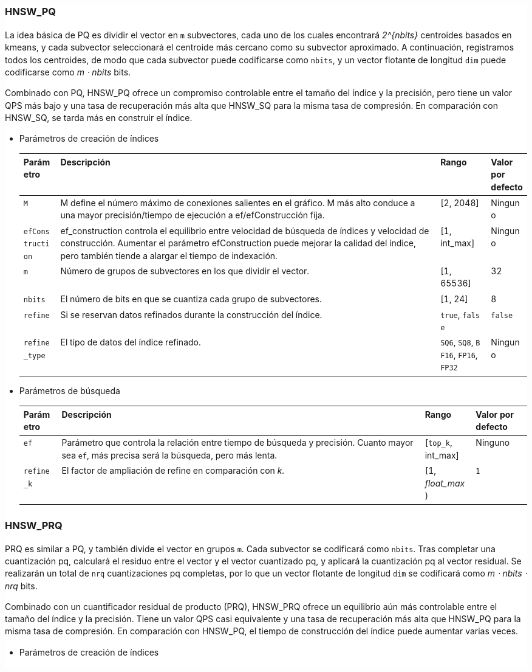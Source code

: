 <h3 id="HNSWPQ" class="common-anchor-header">HNSW_PQ</h3><p>La idea básica de PQ es dividir el vector en <code translate="no">m</code> subvectores, cada uno de los cuales encontrará <em>2^{nbits}</em> centroides basados en kmeans, y cada subvector seleccionará el centroide más cercano como su subvector aproximado. A continuación, registramos todos los centroides, de modo que cada subvector puede codificarse como <code translate="no">nbits</code>, y un vector flotante de longitud <code translate="no">dim</code> puede codificarse como <em>m ⋅ nbits</em> bits.</p>
<p>Combinado con PQ, HNSW_PQ ofrece un compromiso controlable entre el tamaño del índice y la precisión, pero tiene un valor QPS más bajo y una tasa de recuperación más alta que HNSW_SQ para la misma tasa de compresión. En comparación con HNSW_SQ, se tarda más en construir el índice.</p>
<ul>
<li><p>Parámetros de creación de índices</p>
<table>
<thead>
<tr><th>Parámetro</th><th>Descripción</th><th>Rango</th><th>Valor por defecto</th></tr>
</thead>
<tbody>
<tr><td><code translate="no">M</code></td><td>M define el número máximo de conexiones salientes en el gráfico. M más alto conduce a una mayor precisión/tiempo de ejecución a ef/efConstrucción fija.</td><td>[2, 2048]</td><td>Ninguno</td></tr>
<tr><td><code translate="no">efConstruction</code></td><td>ef_construction controla el equilibrio entre velocidad de búsqueda de índices y velocidad de construcción. Aumentar el parámetro efConstruction puede mejorar la calidad del índice, pero también tiende a alargar el tiempo de indexación.</td><td>[1, int_max]</td><td>Ninguno</td></tr>
<tr><td><code translate="no">m</code></td><td>Número de grupos de subvectores en los que dividir el vector.</td><td>[1, 65536]</td><td>32</td></tr>
<tr><td><code translate="no">nbits</code></td><td>El número de bits en que se cuantiza cada grupo de subvectores.</td><td>[1, 24]</td><td>8</td></tr>
<tr><td><code translate="no">refine</code></td><td>Si se reservan datos refinados durante la construcción del índice.</td><td><code translate="no">true</code>, <code translate="no">false</code></td><td><code translate="no">false</code></td></tr>
<tr><td><code translate="no">refine_type</code></td><td>El tipo de datos del índice refinado.</td><td><code translate="no">SQ6</code>, <code translate="no">SQ8</code>, <code translate="no">BF16</code>, <code translate="no">FP16</code>, <code translate="no">FP32</code></td><td>Ninguno</td></tr>
</tbody>
</table>
</li>
<li><p>Parámetros de búsqueda</p>
<table>
<thead>
<tr><th>Parámetro</th><th>Descripción</th><th>Rango</th><th>Valor por defecto</th></tr>
</thead>
<tbody>
<tr><td><code translate="no">ef</code></td><td>Parámetro que controla la relación entre tiempo de búsqueda y precisión. Cuanto mayor sea <code translate="no">ef</code>, más precisa será la búsqueda, pero más lenta.</td><td>[<code translate="no">top_k</code>, int_max]</td><td>Ninguno</td></tr>
<tr><td><code translate="no">refine_k</code></td><td>El factor de ampliación de refine en comparación con <em>k</em>.</td><td>[1, <em>float_max</em>)</td><td><code translate="no">1</code></td></tr>
</tbody>
</table>
</li>
</ul>
<h3 id="HNSWPRQ" class="common-anchor-header">HNSW_PRQ</h3><p>PRQ es similar a PQ, y también divide el vector en grupos <code translate="no">m</code>. Cada subvector se codificará como <code translate="no">nbits</code>. Tras completar una cuantización pq, calculará el residuo entre el vector y el vector cuantizado pq, y aplicará la cuantización pq al vector residual. Se realizarán un total de <code translate="no">nrq</code> cuantizaciones pq completas, por lo que un vector flotante de longitud <code translate="no">dim</code> se codificará como <em>m ⋅ nbits ⋅ nrq</em> bits.</p>
<p>Combinado con un cuantificador residual de producto (PRQ), HNSW_PRQ ofrece un equilibrio aún más controlable entre el tamaño del índice y la precisión. Tiene un valor QPS casi equivalente y una tasa de recuperación más alta que HNSW_PQ para la misma tasa de compresión. En comparación con HNSW_PQ, el tiempo de construcción del índice puede aumentar varias veces.</p>
<ul>
<li><p>Parámetros de creación de índices</p>
<table>